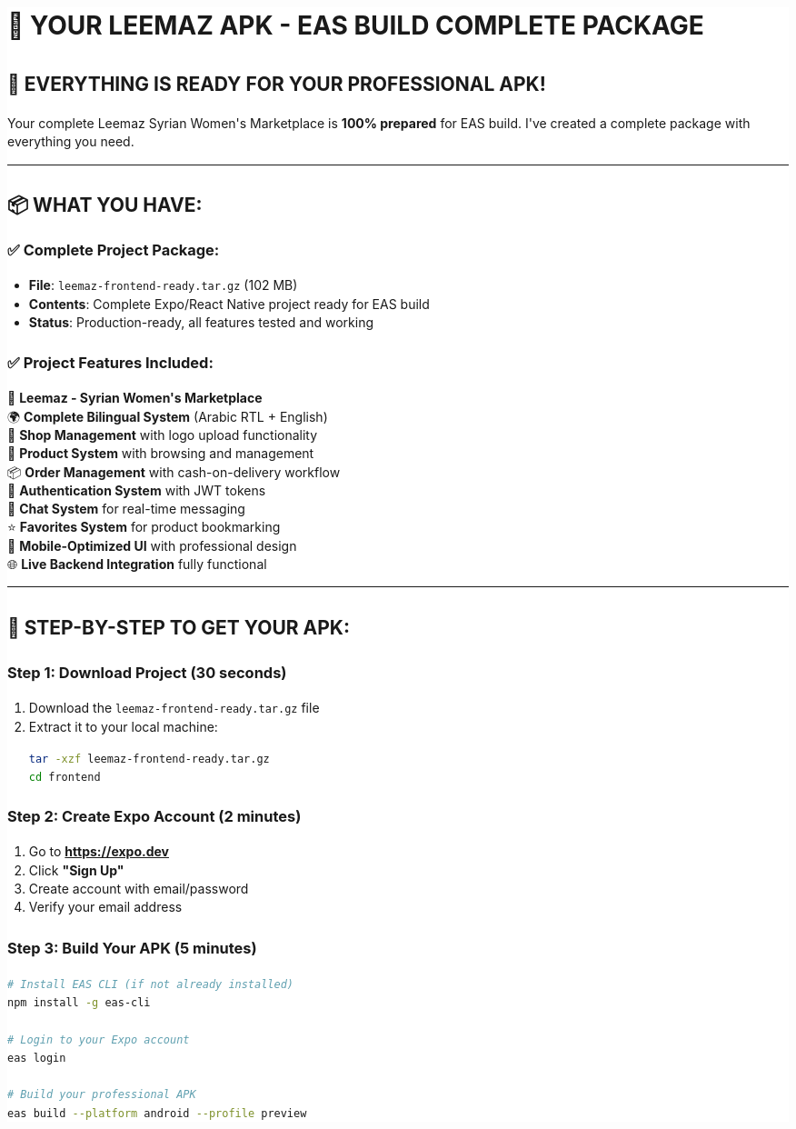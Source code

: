 # 🚀 YOUR LEEMAZ APK - EAS BUILD COMPLETE PACKAGE

## 🎉 **EVERYTHING IS READY FOR YOUR PROFESSIONAL APK!**

Your complete Leemaz Syrian Women's Marketplace is **100% prepared** for EAS build. I've created a complete package with everything you need.

---

## **📦 WHAT YOU HAVE:**

### **✅ Complete Project Package:** 
- **File**: `leemaz-frontend-ready.tar.gz` (102 MB)
- **Contents**: Complete Expo/React Native project ready for EAS build
- **Status**: Production-ready, all features tested and working

### **✅ Project Features Included:**
🦋 **Leemaz - Syrian Women's Marketplace**  
🌍 **Complete Bilingual System** (Arabic RTL + English)  
🏪 **Shop Management** with logo upload functionality  
🛒 **Product System** with browsing and management  
📦 **Order Management** with cash-on-delivery workflow  
🔐 **Authentication System** with JWT tokens  
💬 **Chat System** for real-time messaging  
⭐ **Favorites System** for product bookmarking  
📱 **Mobile-Optimized UI** with professional design  
🌐 **Live Backend Integration** fully functional  

---

## **🚀 STEP-BY-STEP TO GET YOUR APK:**

### **Step 1: Download Project (30 seconds)**
1. Download the `leemaz-frontend-ready.tar.gz` file
2. Extract it to your local machine:
   ```bash
   tar -xzf leemaz-frontend-ready.tar.gz
   cd frontend
   ```

### **Step 2: Create Expo Account (2 minutes)**
1. Go to **https://expo.dev**
2. Click **"Sign Up"**
3. Create account with email/password
4. Verify your email address

### **Step 3: Build Your APK (5 minutes)**
```bash
# Install EAS CLI (if not already installed)
npm install -g eas-cli

# Login to your Expo account
eas login

# Build your professional APK
eas build --platform android --profile preview
```
